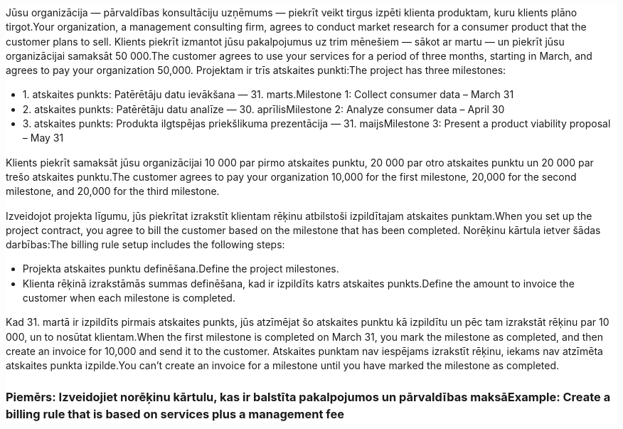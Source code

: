 <span data-ttu-id="55a2e-296">Jūsu organizācija — pārvaldības konsultāciju uzņēmums — piekrīt veikt tirgus izpēti klienta produktam, kuru klients plāno tirgot.</span><span class="sxs-lookup"><span data-stu-id="55a2e-296">Your organization, a management consulting firm, agrees to conduct market research for a consumer product that the customer plans to sell.</span></span> <span data-ttu-id="55a2e-297">Klients piekrīt izmantot jūsu pakalpojumus uz trim mēnešiem — sākot ar martu — un piekrīt jūsu organizācijai samaksāt 50 000.</span><span class="sxs-lookup"><span data-stu-id="55a2e-297">The customer agrees to use your services for a period of three months, starting in March, and agrees to pay your organization 50,000.</span></span> <span data-ttu-id="55a2e-298">Projektam ir trīs atskaites punkti:</span><span class="sxs-lookup"><span data-stu-id="55a2e-298">The project has three milestones:</span></span>

-   <span data-ttu-id="55a2e-299">1. atskaites punkts: Patērētāju datu ievākšana — 31. marts.</span><span class="sxs-lookup"><span data-stu-id="55a2e-299">Milestone 1: Collect consumer data – March 31</span></span>
-   <span data-ttu-id="55a2e-300">2. atskaites punkts: Patērētāju datu analīze — 30. aprīlis</span><span class="sxs-lookup"><span data-stu-id="55a2e-300">Milestone 2: Analyze consumer data – April 30</span></span>
-   <span data-ttu-id="55a2e-301">3. atskaites punkts: Produkta ilgtspējas priekšlikuma prezentācija — 31. maijs</span><span class="sxs-lookup"><span data-stu-id="55a2e-301">Milestone 3: Present a product viability proposal – May 31</span></span>

<span data-ttu-id="55a2e-302">Klients piekrīt samaksāt jūsu organizācijai 10 000 par pirmo atskaites punktu, 20 000 par otro atskaites punktu un 20 000 par trešo atskaites punktu.</span><span class="sxs-lookup"><span data-stu-id="55a2e-302">The customer agrees to pay your organization 10,000 for the first milestone, 20,000 for the second milestone, and 20,000 for the third milestone.</span></span> 

<span data-ttu-id="55a2e-303">Izveidojot projekta līgumu, jūs piekrītat izrakstīt klientam rēķinu atbilstoši izpildītajam atskaites punktam.</span><span class="sxs-lookup"><span data-stu-id="55a2e-303">When you set up the project contract, you agree to bill the customer based on the milestone that has been completed.</span></span> <span data-ttu-id="55a2e-304">Norēķinu kārtula ietver šādas darbības:</span><span class="sxs-lookup"><span data-stu-id="55a2e-304">The billing rule setup includes the following steps:</span></span>

-   <span data-ttu-id="55a2e-305">Projekta atskaites punktu definēšana.</span><span class="sxs-lookup"><span data-stu-id="55a2e-305">Define the project milestones.</span></span>
-   <span data-ttu-id="55a2e-306">Klienta rēķinā izrakstāmās summas definēšana, kad ir izpildīts katrs atskaites punkts.</span><span class="sxs-lookup"><span data-stu-id="55a2e-306">Define the amount to invoice the customer when each milestone is completed.</span></span>

<span data-ttu-id="55a2e-307">Kad 31. martā ir izpildīts pirmais atskaites punkts, jūs atzīmējat šo atskaites punktu kā izpildītu un pēc tam izrakstāt rēķinu par 10 000, un to nosūtat klientam.</span><span class="sxs-lookup"><span data-stu-id="55a2e-307">When the first milestone is completed on March 31, you mark the milestone as completed, and then create an invoice for 10,000 and send it to the customer.</span></span> <span data-ttu-id="55a2e-308">Atskaites punktam nav iespējams izrakstīt rēķinu, iekams nav atzīmēta atskaites punkta izpilde.</span><span class="sxs-lookup"><span data-stu-id="55a2e-308">You can’t create an invoice for a milestone until you have marked the milestone as completed.</span></span>

### <a name="example-create-a-billing-rule-that-is-based-on-services-plus-a-management-fee"></a><span data-ttu-id="55a2e-309">Piemērs: Izveidojiet norēķinu kārtulu, kas ir balstīta pakalpojumos un pārvaldības maksā</span><span class="sxs-lookup"><span data-stu-id="55a2e-309">Example: Create a billing rule that is based on services plus a management fee</span></span>

